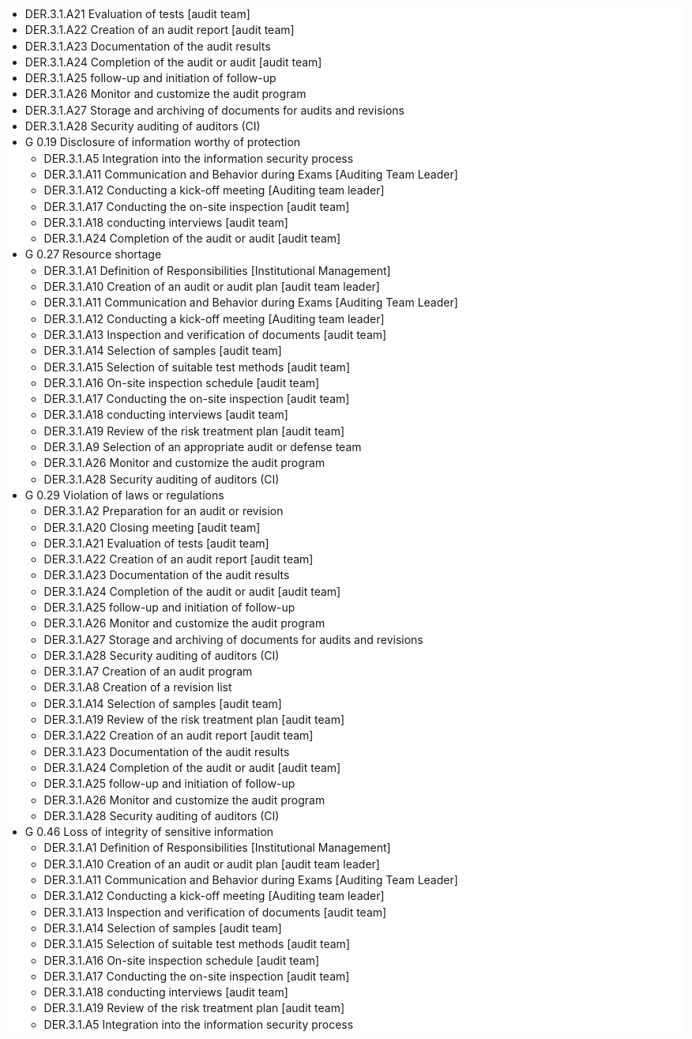   * DER.3.1.A21 Evaluation of tests [audit team]
  * DER.3.1.A22 Creation of an audit report [audit team]
  * DER.3.1.A23 Documentation of the audit results
  * DER.3.1.A24 Completion of the audit or audit [audit team]
  * DER.3.1.A25 follow-up and initiation of follow-up
  * DER.3.1.A26 Monitor and customize the audit program
  * DER.3.1.A27 Storage and archiving of documents for audits and revisions
  * DER.3.1.A28 Security auditing of auditors (CI)
* G 0.19 Disclosure of information worthy of protection
  * DER.3.1.A5 Integration into the information security process
  * DER.3.1.A11 Communication and Behavior during Exams [Auditing Team Leader]
  * DER.3.1.A12 Conducting a kick-off meeting [Auditing team leader]
  * DER.3.1.A17 Conducting the on-site inspection [audit team]
  * DER.3.1.A18 conducting interviews [audit team]
  * DER.3.1.A24 Completion of the audit or audit [audit team]
* G 0.27 Resource shortage
  * DER.3.1.A1 Definition of Responsibilities [Institutional Management]
  * DER.3.1.A10 Creation of an audit or audit plan [audit team leader]
  * DER.3.1.A11 Communication and Behavior during Exams [Auditing Team Leader]
  * DER.3.1.A12 Conducting a kick-off meeting [Auditing team leader]
  * DER.3.1.A13 Inspection and verification of documents [audit team]
  * DER.3.1.A14 Selection of samples [audit team]
  * DER.3.1.A15 Selection of suitable test methods [audit team]
  * DER.3.1.A16 On-site inspection schedule [audit team]
  * DER.3.1.A17 Conducting the on-site inspection [audit team]
  * DER.3.1.A18 conducting interviews [audit team]
  * DER.3.1.A19 Review of the risk treatment plan [audit team]
  * DER.3.1.A9 Selection of an appropriate audit or defense team
  * DER.3.1.A26 Monitor and customize the audit program
  * DER.3.1.A28 Security auditing of auditors (CI)
* G 0.29 Violation of laws or regulations
  * DER.3.1.A2 Preparation for an audit or revision
  * DER.3.1.A20 Closing meeting [audit team]
  * DER.3.1.A21 Evaluation of tests [audit team]
  * DER.3.1.A22 Creation of an audit report [audit team]
  * DER.3.1.A23 Documentation of the audit results
  * DER.3.1.A24 Completion of the audit or audit [audit team]
  * DER.3.1.A25 follow-up and initiation of follow-up
  * DER.3.1.A26 Monitor and customize the audit program
  * DER.3.1.A27 Storage and archiving of documents for audits and revisions
  * DER.3.1.A28 Security auditing of auditors (CI)
  * DER.3.1.A7 Creation of an audit program
  * DER.3.1.A8 Creation of a revision list
  * DER.3.1.A14 Selection of samples [audit team]
  * DER.3.1.A19 Review of the risk treatment plan [audit team]
  * DER.3.1.A22 Creation of an audit report [audit team]
  * DER.3.1.A23 Documentation of the audit results
  * DER.3.1.A24 Completion of the audit or audit [audit team]
  * DER.3.1.A25 follow-up and initiation of follow-up
  * DER.3.1.A26 Monitor and customize the audit program
  * DER.3.1.A28 Security auditing of auditors (CI)
* G 0.46 Loss of integrity of sensitive information
  * DER.3.1.A1 Definition of Responsibilities [Institutional Management]
  * DER.3.1.A10 Creation of an audit or audit plan [audit team leader]
  * DER.3.1.A11 Communication and Behavior during Exams [Auditing Team Leader]
  * DER.3.1.A12 Conducting a kick-off meeting [Auditing team leader]
  * DER.3.1.A13 Inspection and verification of documents [audit team]
  * DER.3.1.A14 Selection of samples [audit team]
  * DER.3.1.A15 Selection of suitable test methods [audit team]
  * DER.3.1.A16 On-site inspection schedule [audit team]
  * DER.3.1.A17 Conducting the on-site inspection [audit team]
  * DER.3.1.A18 conducting interviews [audit team]
  * DER.3.1.A19 Review of the risk treatment plan [audit team]
  * DER.3.1.A5 Integration into the information security process